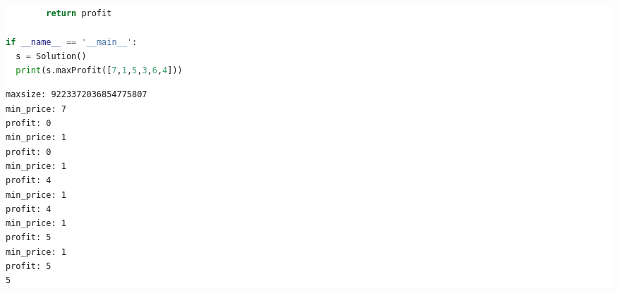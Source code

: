 ```python
        return profit

if __name__ == '__main__':
  s = Solution()
  print(s.maxProfit([7,1,5,3,6,4]))
```

    maxsize: 9223372036854775807
    min_price: 7
    profit: 0
    min_price: 1
    profit: 0
    min_price: 1
    profit: 4
    min_price: 1
    profit: 4
    min_price: 1
    profit: 5
    min_price: 1
    profit: 5
    5
    
